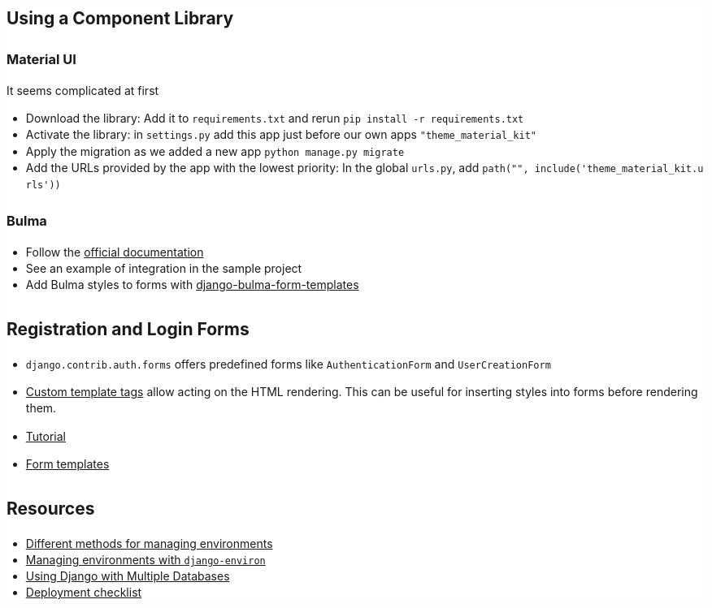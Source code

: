 ## Using a Component Library

### Material UI

It seems complicated at first

- Download the library: Add it to `requirements.txt` and rerun `pip install -r requirements.txt`
- Activate the library: in `settings.py` add this app just before our own apps `"theme_material_kit"`
- Apply the migration as we added a new app `python manage.py migrate`
- Add the URLs provided by the app with the lowest priority: In the global `urls.py`, add `path("", include('theme_material_kit.urls'))`

### Bulma

- Follow the [official documentation](https://bulma.io/documentation/overview/start/)
- See an example of integration in the sample project
- Add Bulma styles to forms with [django-bulma-form-templates](https://pypi.org/project/django-bulma-form-templates/)

## Registration and Login Forms

- `django.contrib.auth.forms` offers predefined forms like `AuthenticationForm` and `UserCreationForm`
- [Custom template tags](https://docs.djangoproject.com/en/4.2/howto/custom-template-tags/) allow acting on the HTML rendering. This can be useful for inserting styles into forms before rendering them.

- [Tutorial](https://ordinarycoders.com/blog/article/django-user-register-login-logout)
- [Form templates](https://pypi.org/project/django-bulma-form-templates/)

## Resources

- [Different methods for managing environments](https://djangostars.com/blog/configuring-django-settings-best-practices/)
- [Managing environments with `django-environ`](https://django-environ.readthedocs.io/)
- [Using Django with Multiple Databases](https://dboostme.medium.com/using-django-with-multiple-databases-introduction-8f0ffb409995)
- [Deployment checklist](https://docs.djangoproject.com/en/4.2/howto/deployment/checklist/)
